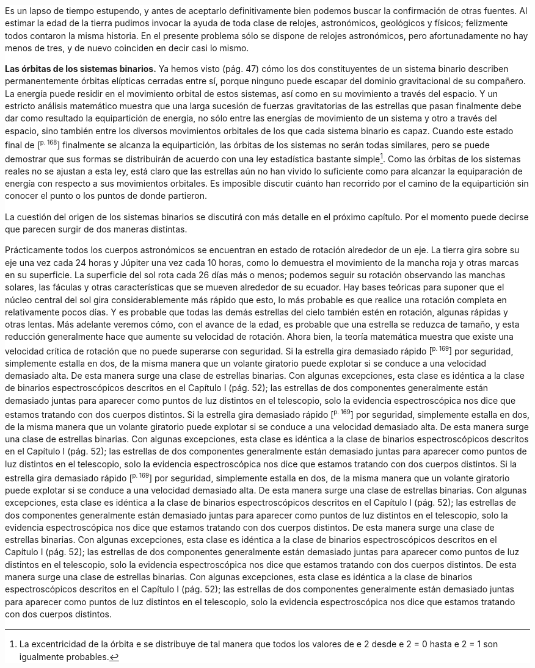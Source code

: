 Es un lapso de tiempo estupendo, y antes de aceptarlo definitivamente bien podemos buscar la confirmación de otras fuentes. Al estimar la edad de la tierra pudimos invocar la ayuda de toda clase de relojes, astronómicos, geológicos y físicos; felizmente todos contaron la misma historia. En el presente problema sólo se dispone de relojes astronómicos, pero afortunadamente no hay menos de tres, y de nuevo coinciden en decir casi lo mismo.

**Las órbitas de los sistemas binarios.** Ya hemos visto (pág. 47) cómo los dos constituyentes de un sistema binario describen permanentemente órbitas elípticas cerradas entre sí, porque ninguno puede escapar del dominio gravitacional de su compañero. La energía puede residir en el movimiento orbital de estos sistemas, así como en su movimiento a través del espacio. Y un estricto análisis matemático muestra que una larga sucesión de fuerzas gravitatorias de las estrellas que pasan finalmente debe dar como resultado la equipartición de energía, no sólo entre las energías de movimiento de un sistema y otro a través del espacio, sino también entre los diversos movimientos orbitales de los que cada sistema binario es capaz. Cuando este estado final de <span id="p168">[<sup><small>p. 168</small></sup>]</span> finalmente se alcanza la equipartición, las órbitas de los sistemas no serán todas similares, pero se puede demostrar que sus formas se distribuirán de acuerdo con una ley estadística bastante simple[^2]. Como las órbitas de los sistemas reales no se ajustan a esta ley, está claro que las estrellas aún no han vivido lo suficiente como para alcanzar la equiparación de energía con respecto a sus movimientos orbitales. Es imposible discutir cuánto han recorrido por el camino de la equipartición sin conocer el punto o los puntos de donde partieron.

La cuestión del origen de los sistemas binarios se discutirá con más detalle en el próximo capítulo. Por el momento puede decirse que parecen surgir de dos maneras distintas.

Prácticamente todos los cuerpos astronómicos se encuentran en estado de rotación alrededor de un eje. La tierra gira sobre su eje una vez cada 24 horas y Júpiter una vez cada 10 horas, como lo demuestra el movimiento de la mancha roja y otras marcas en su superficie. La superficie del sol rota cada 26 días más o menos; podemos seguir su rotación observando las manchas solares, las fáculas y otras características que se mueven alrededor de su ecuador. Hay bases teóricas para suponer que el núcleo central del sol gira considerablemente más rápido que esto, lo más probable es que realice una rotación completa en relativamente pocos días. Y es probable que todas las demás estrellas del cielo también estén en rotación, algunas rápidas y otras lentas. Más adelante veremos cómo, con el avance de la edad, es probable que una estrella se reduzca de tamaño, y esta reducción generalmente hace que aumente su velocidad de rotación. Ahora bien, la teoría matemática muestra que existe una velocidad crítica de rotación que no puede superarse con seguridad. Si la estrella gira demasiado rápido <span id="p169">[<sup><small>p. 169</small></sup>]</span> por seguridad, simplemente estalla en dos, de la misma manera que un volante giratorio puede explotar si se conduce a una velocidad demasiado alta. De esta manera surge una clase de estrellas binarias. Con algunas excepciones, esta clase es idéntica a la clase de binarios espectroscópicos descritos en el Capítulo I (pág. 52); las estrellas de dos componentes generalmente están demasiado juntas para aparecer como puntos de luz distintos en el telescopio, solo la evidencia espectroscópica nos dice que estamos tratando con dos cuerpos distintos. Si la estrella gira demasiado rápido <span id="p169">[<sup><small>p. 169</small></sup>]</span> por seguridad, simplemente estalla en dos, de la misma manera que un volante giratorio puede explotar si se conduce a una velocidad demasiado alta. De esta manera surge una clase de estrellas binarias. Con algunas excepciones, esta clase es idéntica a la clase de binarios espectroscópicos descritos en el Capítulo I (pág. 52); las estrellas de dos componentes generalmente están demasiado juntas para aparecer como puntos de luz distintos en el telescopio, solo la evidencia espectroscópica nos dice que estamos tratando con dos cuerpos distintos. Si la estrella gira demasiado rápido <span id="p169">[<sup><small>p. 169</small></sup>]</span> por seguridad, simplemente estalla en dos, de la misma manera que un volante giratorio puede explotar si se conduce a una velocidad demasiado alta. De esta manera surge una clase de estrellas binarias. Con algunas excepciones, esta clase es idéntica a la clase de binarios espectroscópicos descritos en el Capítulo I (pág. 52); las estrellas de dos componentes generalmente están demasiado juntas para aparecer como puntos de luz distintos en el telescopio, solo la evidencia espectroscópica nos dice que estamos tratando con dos cuerpos distintos. De esta manera surge una clase de estrellas binarias. Con algunas excepciones, esta clase es idéntica a la clase de binarios espectroscópicos descritos en el Capítulo I (pág. 52); las estrellas de dos componentes generalmente están demasiado juntas para aparecer como puntos de luz distintos en el telescopio, solo la evidencia espectroscópica nos dice que estamos tratando con dos cuerpos distintos. De esta manera surge una clase de estrellas binarias. Con algunas excepciones, esta clase es idéntica a la clase de binarios espectroscópicos descritos en el Capítulo I (pág. 52); las estrellas de dos componentes generalmente están demasiado juntas para aparecer como puntos de luz distintos en el telescopio, solo la evidencia espectroscópica nos dice que estamos tratando con dos cuerpos distintos.


[^1]: Al analizar la edad de la Tierra, tomé mucho del libro del profesor Holmes, La edad de la Tierra.
[^2]: La excentricidad de la órbita e se distribuye de tal manera que todos los valores de e 2 desde e 2 = 0 hasta e 2 = 1 son igualmente probables.
